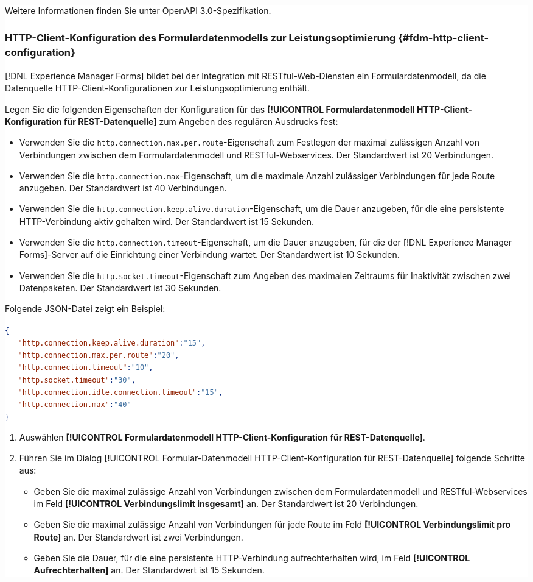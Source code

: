 Weitere Informationen finden Sie unter [OpenAPI 3.0-Spezifikation](https://swagger.io/specification/v3/).

### HTTP-Client-Konfiguration des Formulardatenmodells zur Leistungsoptimierung {#fdm-http-client-configuration}

[!DNL Experience Manager Forms] bildet bei der Integration mit RESTful-Web-Diensten ein Formulardatenmodell, da die Datenquelle HTTP-Client-Konfigurationen zur Leistungsoptimierung enthält.

Legen Sie die folgenden Eigenschaften der Konfiguration für das **[!UICONTROL Formulardatenmodell HTTP-Client-Konfiguration für REST-Datenquelle]** zum Angeben des regulären Ausdrucks fest:

* Verwenden Sie die `http.connection.max.per.route`-Eigenschaft zum Festlegen der maximal zulässigen Anzahl von Verbindungen zwischen dem Formulardatenmodell und RESTful-Webservices. Der Standardwert ist 20 Verbindungen.

* Verwenden Sie die `http.connection.max`-Eigenschaft, um die maximale Anzahl zulässiger Verbindungen für jede Route anzugeben. Der Standardwert ist 40 Verbindungen.

* Verwenden Sie die `http.connection.keep.alive.duration`-Eigenschaft, um die Dauer anzugeben, für die eine persistente HTTP-Verbindung aktiv gehalten wird. Der Standardwert ist 15 Sekunden.

* Verwenden Sie die `http.connection.timeout`-Eigenschaft, um die Dauer anzugeben, für die der [!DNL Experience Manager Forms]-Server auf die Einrichtung einer Verbindung wartet. Der Standardwert ist 10 Sekunden.

* Verwenden Sie die `http.socket.timeout`-Eigenschaft zum Angeben des maximalen Zeitraums für Inaktivität zwischen zwei Datenpaketen. Der Standardwert ist 30 Sekunden.

Folgende JSON-Datei zeigt ein Beispiel:


```json
{   
   "http.connection.keep.alive.duration":"15",   
   "http.connection.max.per.route":"20",   
   "http.connection.timeout":"10",   
   "http.socket.timeout":"30",   
   "http.connection.idle.connection.timeout":"15",   
   "http.connection.max":"40" 
} 
```

1. Auswählen **[!UICONTROL Formulardatenmodell HTTP-Client-Konfiguration für REST-Datenquelle]**.

1. Führen Sie im Dialog [!UICONTROL Formular-Datenmodell HTTP-Client-Konfiguration für REST-Datenquelle] folgende Schritte aus:

   * Geben Sie die maximal zulässige Anzahl von Verbindungen zwischen dem Formulardatenmodell und RESTful-Webservices im Feld **[!UICONTROL Verbindungslimit insgesamt]** an. Der Standardwert ist 20 Verbindungen.

   * Geben Sie die maximal zulässige Anzahl von Verbindungen für jede Route im Feld **[!UICONTROL Verbindungslimit pro Route]** an. Der Standardwert ist zwei Verbindungen.

   * Geben Sie die Dauer, für die eine persistente HTTP-Verbindung aufrechterhalten wird, im Feld **[!UICONTROL Aufrechterhalten]** an. Der Standardwert ist 15 Sekunden.

